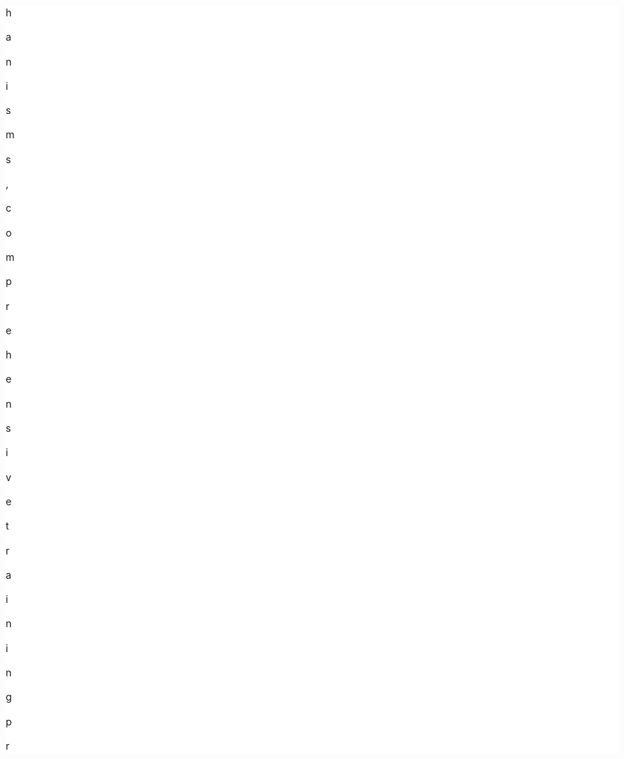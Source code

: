 h

a

n

i

s

m

s

,

 

c

o

m

p

r

e

h

e

n

s

i

v

e

 

t

r

a

i

n

i

n

g

 

p

r
